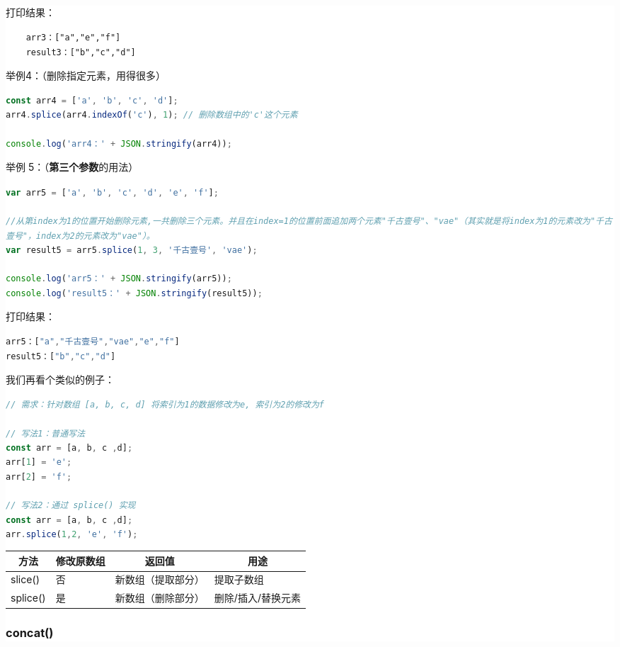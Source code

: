打印结果：

```text
    arr3：["a","e","f"]
    result3：["b","c","d"]
```

举例4：（删除指定元素，用得很多）

```js
const arr4 = ['a', 'b', 'c', 'd'];
arr4.splice(arr4.indexOf('c'), 1); // 删除数组中的'c'这个元素

console.log('arr4：' + JSON.stringify(arr4));
```

举例 5：（**第三个参数**的用法）

```javascript
var arr5 = ['a', 'b', 'c', 'd', 'e', 'f'];

//从第index为1的位置开始删除元素,一共删除三个元素。并且在index=1的位置前面追加两个元素"千古壹号"、"vae"（其实就是将index为1的元素改为"千古壹号"，index为2的元素改为"vae"）。
var result5 = arr5.splice(1, 3, '千古壹号', 'vae');

console.log('arr5：' + JSON.stringify(arr5));
console.log('result5：' + JSON.stringify(result5));
```

打印结果：

```javascript
arr5：["a","千古壹号","vae","e","f"]
result5：["b","c","d"]
```

我们再看个类似的例子：

```js
// 需求：针对数组 [a, b, c, d] 将索引为1的数据修改为e, 索引为2的修改为f

// 写法1：普通写法
const arr = [a, b, c ,d];
arr[1] = 'e';
arr[2] = 'f';

// 写法2：通过 splice() 实现
const arr = [a, b, c ,d];
arr.splice(1,2, 'e', 'f');
```

| 方法     | 修改原数组 | 返回值             | 用途               |
| -------- | ---------- | ------------------ | ------------------ |
| slice()  | 否         | 新数组（提取部分） | 提取子数组         |
| splice() | 是         | 新数组（删除部分） | 删除/插入/替换元素 |

### concat()
